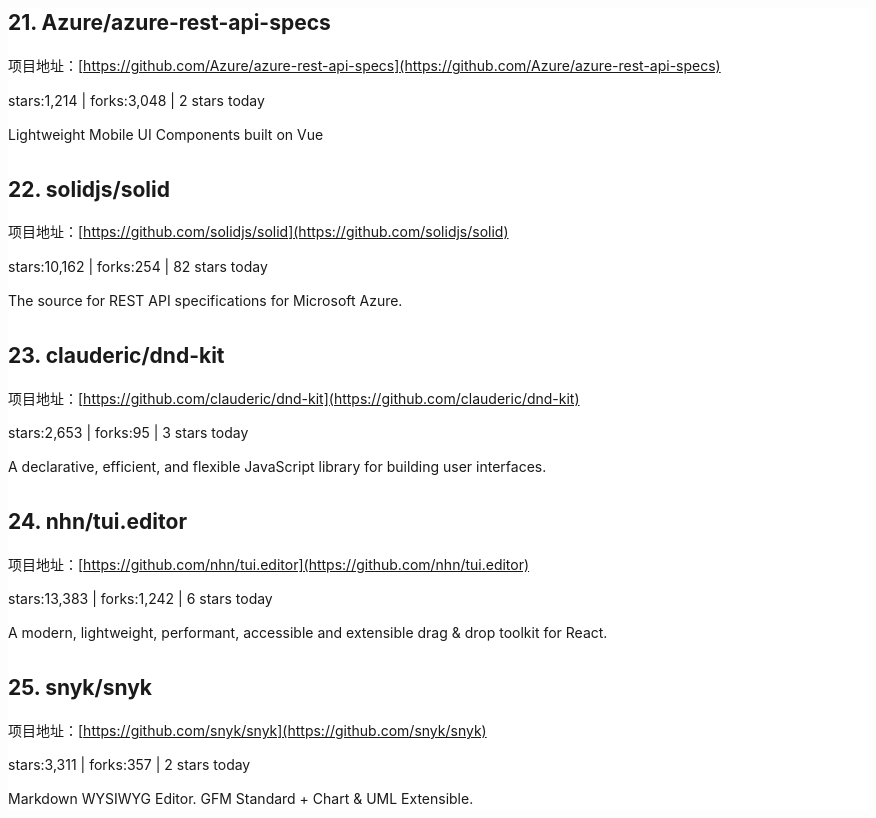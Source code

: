 ## 21. Azure/azure-rest-api-specs 

项目地址：[https://github.com/Azure/azure-rest-api-specs](https://github.com/Azure/azure-rest-api-specs)

stars:1,214 | forks:3,048 | 2 stars today 

Lightweight Mobile UI Components built on Vue

## 22. solidjs/solid 

项目地址：[https://github.com/solidjs/solid](https://github.com/solidjs/solid)

stars:10,162 | forks:254 | 82 stars today 

The source for REST API specifications for Microsoft Azure.

## 23. clauderic/dnd-kit 

项目地址：[https://github.com/clauderic/dnd-kit](https://github.com/clauderic/dnd-kit)

stars:2,653 | forks:95 | 3 stars today 

A declarative, efficient, and flexible JavaScript library for building user interfaces.

## 24. nhn/tui.editor 

项目地址：[https://github.com/nhn/tui.editor](https://github.com/nhn/tui.editor)

stars:13,383 | forks:1,242 | 6 stars today 

A modern, lightweight, performant, accessible and extensible drag & drop toolkit for React.

## 25. snyk/snyk 

项目地址：[https://github.com/snyk/snyk](https://github.com/snyk/snyk)

stars:3,311 | forks:357 | 2 stars today 

 Markdown WYSIWYG Editor. GFM Standard + Chart & UML Extensible.

